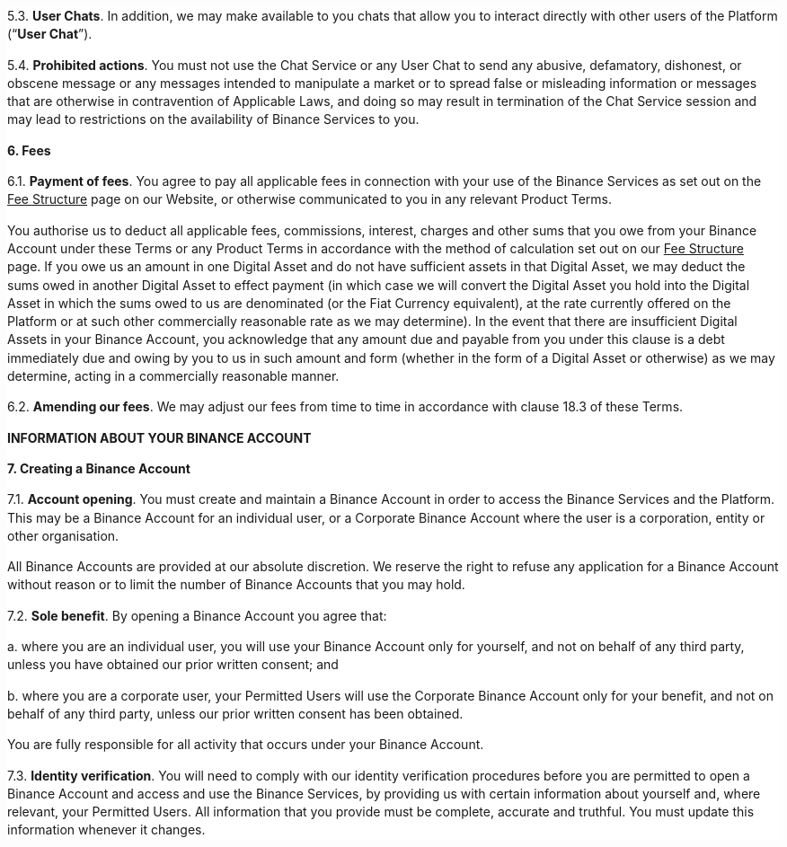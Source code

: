 5.3. **User Chats**. In addition, we may make available to you chats that allow you to interact directly with other users of the Platform (“**User Chat**”).

5.4. **Prohibited actions**. You must not use the Chat Service or any User Chat to send any abusive, defamatory, dishonest, or obscene message or any messages intended to manipulate a market or to spread false or misleading information or messages that are otherwise in contravention of Applicable Laws, and doing so may result in termination of the Chat Service session and may lead to restrictions on the availability of Binance Services to you.

**6\. Fees**

6.1. **Payment of fees**. You agree to pay all applicable fees in connection with your use of the Binance Services as set out on the [Fee Structure](https://web.archive.org/web/20240515111941/https://www.binance.com/en-GB/fee/schedule) page on our Website, or otherwise communicated to you in any relevant Product Terms.

You authorise us to deduct all applicable fees, commissions, interest, charges and other sums that you owe from your Binance Account under these Terms or any Product Terms in accordance with the method of calculation set out on our [Fee Structure](https://web.archive.org/web/20240515111941/https://www.binance.com/en-GB/fee/schedule) page. If you owe us an amount in one Digital Asset and do not have sufficient assets in that Digital Asset, we may deduct the sums owed in another Digital Asset to effect payment (in which case we will convert the Digital Asset you hold into the Digital Asset in which the sums owed to us are denominated (or the Fiat Currency equivalent), at the rate currently offered on the Platform or at such other commercially reasonable rate as we may determine). In the event that there are insufficient Digital Assets in your Binance Account, you acknowledge that any amount due and payable from you under this clause is a debt immediately due and owing by you to us in such amount and form (whether in the form of a Digital Asset or otherwise) as we may determine, acting in a commercially reasonable manner.

6.2. **Amending our fees**. We may adjust our fees from time to time in accordance with clause ‎18.3 of these Terms.

**INFORMATION ABOUT YOUR BINANCE ACCOUNT**

**7\. Creating a Binance Account**

7.1. **Account opening**. You must create and maintain a Binance Account in order to access the Binance Services and the Platform. This may be a Binance Account for an individual user, or a Corporate Binance Account where the user is a corporation, entity or other organisation.

All Binance Accounts are provided at our absolute discretion. We reserve the right to refuse any application for a Binance Account without reason or to limit the number of Binance Accounts that you may hold. 

7.2. **Sole benefit**. By opening a Binance Account you agree that:

a. where you are an individual user, you will use your Binance Account only for yourself, and not on behalf of any third party, unless you have obtained our prior written consent; and

b. where you are a corporate user, your Permitted Users will use the Corporate Binance Account only for your benefit, and not on behalf of any third party, unless our prior written consent has been obtained.

You are fully responsible for all activity that occurs under your Binance Account.

7.3. **Identity verification**. You will need to comply with our identity verification procedures before you are permitted to open a Binance Account and access and use the Binance Services, by providing us with certain information about yourself and, where relevant, your Permitted Users. All information that you provide must be complete, accurate and truthful. You must update this information whenever it changes. 

